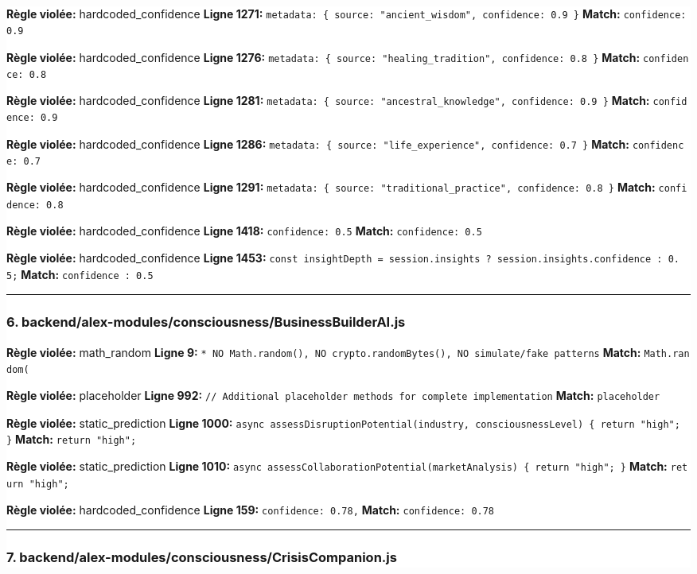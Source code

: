 **Règle violée:** hardcoded_confidence
**Ligne 1271:** `metadata: { source: "ancient_wisdom", confidence: 0.9 }`
**Match:** `confidence: 0.9`

**Règle violée:** hardcoded_confidence
**Ligne 1276:** `metadata: { source: "healing_tradition", confidence: 0.8 }`
**Match:** `confidence: 0.8`

**Règle violée:** hardcoded_confidence
**Ligne 1281:** `metadata: { source: "ancestral_knowledge", confidence: 0.9 }`
**Match:** `confidence: 0.9`

**Règle violée:** hardcoded_confidence
**Ligne 1286:** `metadata: { source: "life_experience", confidence: 0.7 }`
**Match:** `confidence: 0.7`

**Règle violée:** hardcoded_confidence
**Ligne 1291:** `metadata: { source: "traditional_practice", confidence: 0.8 }`
**Match:** `confidence: 0.8`

**Règle violée:** hardcoded_confidence
**Ligne 1418:** `confidence: 0.5`
**Match:** `confidence: 0.5`

**Règle violée:** hardcoded_confidence
**Ligne 1453:** `const insightDepth = session.insights ? session.insights.confidence : 0.5;`
**Match:** `confidence : 0.5`

---

### 6. backend/alex-modules/consciousness/BusinessBuilderAI.js

**Règle violée:** math_random
**Ligne 9:** `* NO Math.random(), NO crypto.randomBytes(), NO simulate/fake patterns`
**Match:** `Math.random(`

**Règle violée:** placeholder
**Ligne 992:** `// Additional placeholder methods for complete implementation`
**Match:** `placeholder`

**Règle violée:** static_prediction
**Ligne 1000:** `async assessDisruptionPotential(industry, consciousnessLevel) { return "high"; }`
**Match:** `return "high";`

**Règle violée:** static_prediction
**Ligne 1010:** `async assessCollaborationPotential(marketAnalysis) { return "high"; }`
**Match:** `return "high";`

**Règle violée:** hardcoded_confidence
**Ligne 159:** `confidence: 0.78,`
**Match:** `confidence: 0.78`

---

### 7. backend/alex-modules/consciousness/CrisisCompanion.js
